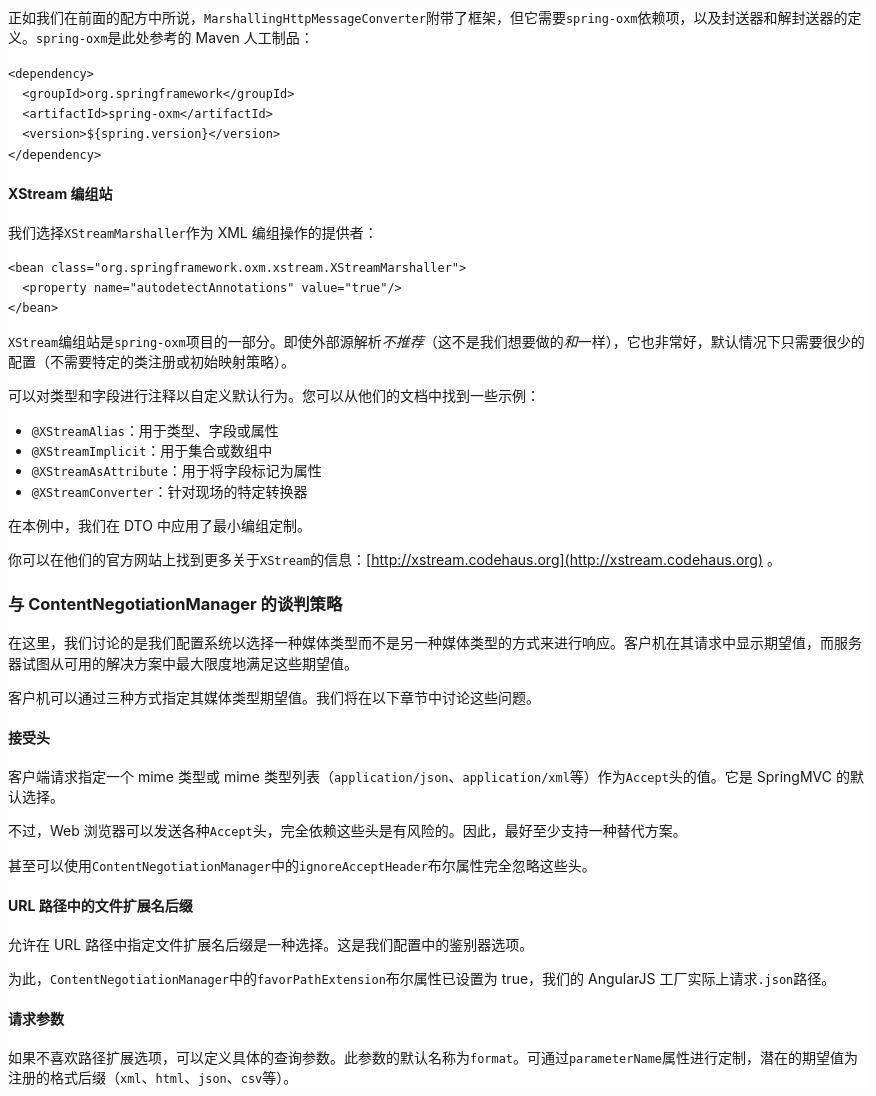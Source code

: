正如我们在前面的配方中所说，`MarshallingHttpMessageConverter`附带了框架，但它需要`spring-oxm`依赖项，以及封送器和解封送器的定义。`spring-oxm`是此处参考的 Maven 人工制品：

```
<dependency>
  <groupId>org.springframework</groupId>
  <artifactId>spring-oxm</artifactId>
  <version>${spring.version}</version>
</dependency>
```

#### XStream 编组站

我们选择`XStreamMarshaller`作为 XML 编组操作的提供者：

```
<bean class="org.springframework.oxm.xstream.XStreamMarshaller">
  <property name="autodetectAnnotations" value="true"/>
</bean>
```

`XStream`编组站是`spring-oxm`项目的一部分。即使外部源解析*不推荐*（这不是我们想要做的*和*一样），它也非常好，默认情况下只需要很少的配置（不需要特定的类注册或初始映射策略）。

可以对类型和字段进行注释以自定义默认行为。您可以从他们的文档中找到一些示例：

*   `@XStreamAlias`：用于类型、字段或属性
*   `@XStreamImplicit`：用于集合或数组中
*   `@XStreamAsAttribute`：用于将字段标记为属性
*   `@XStreamConverter`：针对现场的特定转换器

在本例中，我们在 DTO 中应用了最小编组定制。

你可以在他们的官方网站上找到更多关于`XStream`的信息：[http://xstream.codehaus.org](http://xstream.codehaus.org) 。

### 与 ContentNegotiationManager 的谈判策略

在这里，我们讨论的是我们配置系统以选择一种媒体类型而不是另一种媒体类型的方式来进行响应。客户机在其请求中显示期望值，而服务器试图从可用的解决方案中最大限度地满足这些期望值。

客户机可以通过三种方式指定其媒体类型期望值。我们将在以下章节中讨论这些问题。

#### 接受头

客户端请求指定一个 mime 类型或 mime 类型列表（`application/json`、`application/xml`等）作为`Accept`头的值。它是 SpringMVC 的默认选择。

不过，Web 浏览器可以发送各种`Accept`头，完全依赖这些头是有风险的。因此，最好至少支持一种替代方案。

甚至可以使用`ContentNegotiationManager`中的`ignoreAcceptHeader`布尔属性完全忽略这些头。

#### URL 路径中的文件扩展名后缀

允许在 URL 路径中指定文件扩展名后缀是一种选择。这是我们配置中的鉴别器选项。

为此，`ContentNegotiationManager`中的`favorPathExtension`布尔属性已设置为 true，我们的 AngularJS 工厂实际上请求`.json`路径。

#### 请求参数

如果不喜欢路径扩展选项，可以定义具体的查询参数。此参数的默认名称为`format`。可通过`parameterName`属性进行定制，潜在的期望值为注册的格式后缀（`xml`、`html`、`json`、`csv`等）。

